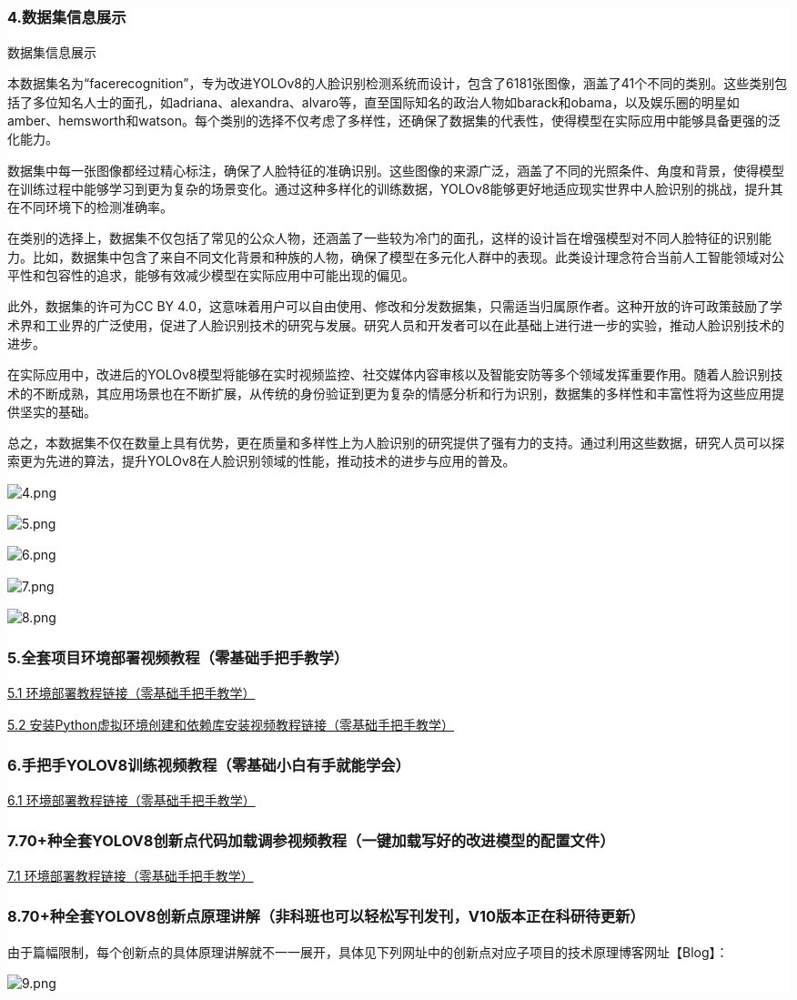 ### 4.数据集信息展示

数据集信息展示

本数据集名为“facerecognition”，专为改进YOLOv8的人脸识别检测系统而设计，包含了6181张图像，涵盖了41个不同的类别。这些类别包括了多位知名人士的面孔，如adriana、alexandra、alvaro等，直至国际知名的政治人物如barack和obama，以及娱乐圈的明星如amber、hemsworth和watson。每个类别的选择不仅考虑了多样性，还确保了数据集的代表性，使得模型在实际应用中能够具备更强的泛化能力。

数据集中每一张图像都经过精心标注，确保了人脸特征的准确识别。这些图像的来源广泛，涵盖了不同的光照条件、角度和背景，使得模型在训练过程中能够学习到更为复杂的场景变化。通过这种多样化的训练数据，YOLOv8能够更好地适应现实世界中人脸识别的挑战，提升其在不同环境下的检测准确率。

在类别的选择上，数据集不仅包括了常见的公众人物，还涵盖了一些较为冷门的面孔，这样的设计旨在增强模型对不同人脸特征的识别能力。比如，数据集中包含了来自不同文化背景和种族的人物，确保了模型在多元化人群中的表现。此类设计理念符合当前人工智能领域对公平性和包容性的追求，能够有效减少模型在实际应用中可能出现的偏见。

此外，数据集的许可为CC BY 4.0，这意味着用户可以自由使用、修改和分发数据集，只需适当归属原作者。这种开放的许可政策鼓励了学术界和工业界的广泛使用，促进了人脸识别技术的研究与发展。研究人员和开发者可以在此基础上进行进一步的实验，推动人脸识别技术的进步。

在实际应用中，改进后的YOLOv8模型将能够在实时视频监控、社交媒体内容审核以及智能安防等多个领域发挥重要作用。随着人脸识别技术的不断成熟，其应用场景也在不断扩展，从传统的身份验证到更为复杂的情感分析和行为识别，数据集的多样性和丰富性将为这些应用提供坚实的基础。

总之，本数据集不仅在数量上具有优势，更在质量和多样性上为人脸识别的研究提供了强有力的支持。通过利用这些数据，研究人员可以探索更为先进的算法，提升YOLOv8在人脸识别领域的性能，推动技术的进步与应用的普及。

![4.png](4.png)

![5.png](5.png)

![6.png](6.png)

![7.png](7.png)

![8.png](8.png)

### 5.全套项目环境部署视频教程（零基础手把手教学）

[5.1 环境部署教程链接（零基础手把手教学）](https://www.ixigua.com/7404473917358506534?logTag=c807d0cbc21c0ef59de5)




[5.2 安装Python虚拟环境创建和依赖库安装视频教程链接（零基础手把手教学）](https://www.ixigua.com/7404474678003106304?logTag=1f1041108cd1f708b01a)

### 6.手把手YOLOV8训练视频教程（零基础小白有手就能学会）

[6.1 环境部署教程链接（零基础手把手教学）](https://www.ixigua.com/7404477157818401292?logTag=d31a2dfd1983c9668658)

### 7.70+种全套YOLOV8创新点代码加载调参视频教程（一键加载写好的改进模型的配置文件）

[7.1 环境部署教程链接（零基础手把手教学）](https://www.ixigua.com/7404478314661806627?logTag=29066f8288e3f4eea3a4)

### 8.70+种全套YOLOV8创新点原理讲解（非科班也可以轻松写刊发刊，V10版本正在科研待更新）

由于篇幅限制，每个创新点的具体原理讲解就不一一展开，具体见下列网址中的创新点对应子项目的技术原理博客网址【Blog】：

![9.png](9.png)
